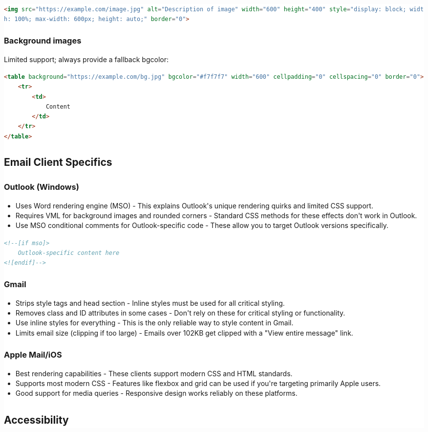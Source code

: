 ```html
<img src="https://example.com/image.jpg" alt="Description of image" width="600" height="400" style="display: block; width: 100%; max-width: 600px; height: auto;" border="0">
```

### Background images

Limited support; always provide a fallback bgcolor:

```html
<table background="https://example.com/bg.jpg" bgcolor="#f7f7f7" width="600" cellpadding="0" cellspacing="0" border="0">
    <tr>
        <td>
            Content
        </td>
    </tr>
</table>
```

## Email Client Specifics

### Outlook (Windows)

- Uses Word rendering engine (MSO) - This explains Outlook's unique rendering quirks and limited CSS support.
- Requires VML for background images and rounded corners - Standard CSS methods for these effects don't work in Outlook.
- Use MSO conditional comments for Outlook-specific code - These allow you to target Outlook versions specifically.

```html
<!--[if mso]>
    Outlook-specific content here
<![endif]-->
```

### Gmail

- Strips style tags and head section - Inline styles must be used for all critical styling.
- Removes class and ID attributes in some cases - Don't rely on these for critical styling or functionality.
- Use inline styles for everything - This is the only reliable way to style content in Gmail.
- Limits email size (clipping if too large) - Emails over 102KB get clipped with a "View entire message" link.

### Apple Mail/iOS

- Best rendering capabilities - These clients support modern CSS and HTML standards.
- Supports most modern CSS - Features like flexbox and grid can be used if you're targeting primarily Apple users.
- Good support for media queries - Responsive design works reliably on these platforms.

## Accessibility
